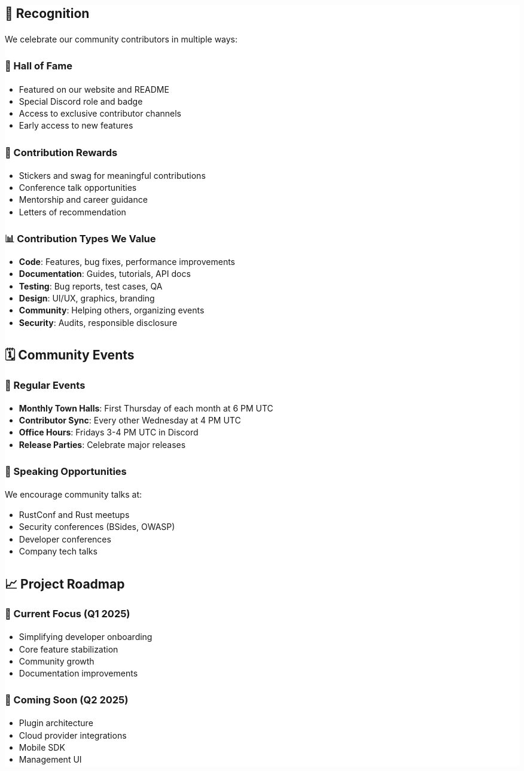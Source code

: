 ## 🏅 Recognition

We celebrate our community contributors in multiple ways:

### 🌟 Hall of Fame
- Featured on our website and README
- Special Discord role and badge
- Access to exclusive contributor channels
- Early access to new features

### 🎁 Contribution Rewards
- Stickers and swag for meaningful contributions
- Conference talk opportunities
- Mentorship and career guidance
- Letters of recommendation

### 📊 Contribution Types We Value
- **Code**: Features, bug fixes, performance improvements
- **Documentation**: Guides, tutorials, API docs
- **Testing**: Bug reports, test cases, QA
- **Design**: UI/UX, graphics, branding
- **Community**: Helping others, organizing events
- **Security**: Audits, responsible disclosure

## 🗓️ Community Events

### 📅 Regular Events
- **Monthly Town Halls**: First Thursday of each month at 6 PM UTC
- **Contributor Sync**: Every other Wednesday at 4 PM UTC  
- **Office Hours**: Fridays 3-4 PM UTC in Discord
- **Release Parties**: Celebrate major releases

### 🎤 Speaking Opportunities
We encourage community talks at:
- RustConf and Rust meetups
- Security conferences (BSides, OWASP)
- Developer conferences
- Company tech talks

## 📈 Project Roadmap

### 🎯 Current Focus (Q1 2025)
- Simplifying developer onboarding
- Core feature stabilization  
- Community growth
- Documentation improvements

### 🔮 Coming Soon (Q2 2025)
- Plugin architecture
- Cloud provider integrations
- Mobile SDK
- Management UI
